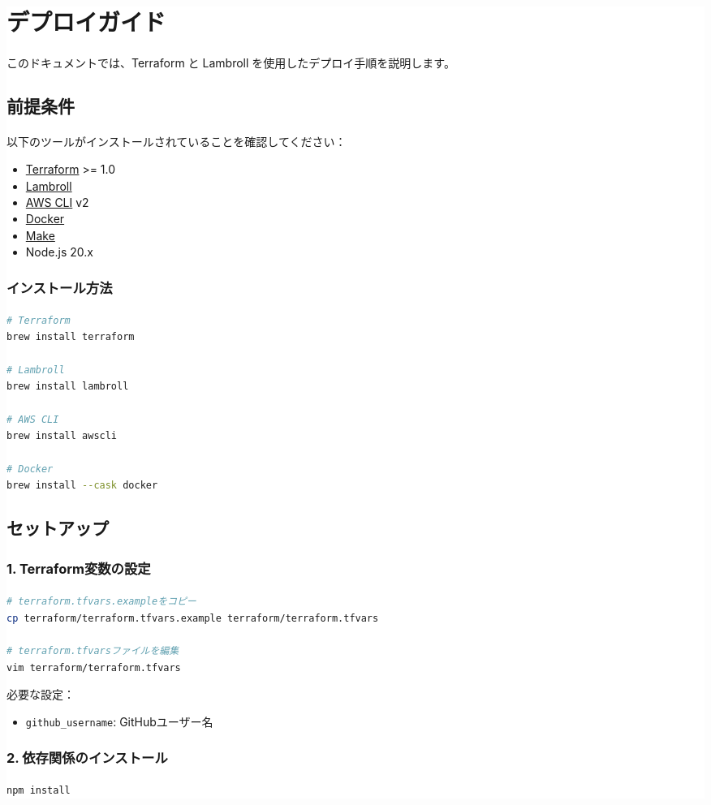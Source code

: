 # デプロイガイド

このドキュメントでは、Terraform と Lambroll を使用したデプロイ手順を説明します。

## 前提条件

以下のツールがインストールされていることを確認してください：

- [Terraform](https://www.terraform.io/downloads.html) >= 1.0
- [Lambroll](https://github.com/fujiwara/lambroll)
- [AWS CLI](https://aws.amazon.com/cli/) v2
- [Docker](https://www.docker.com/)
- [Make](https://www.gnu.org/software/make/)
- Node.js 20.x

### インストール方法

```bash
# Terraform
brew install terraform

# Lambroll
brew install lambroll

# AWS CLI
brew install awscli

# Docker
brew install --cask docker
```

## セットアップ

### 1. Terraform変数の設定

```bash
# terraform.tfvars.exampleをコピー
cp terraform/terraform.tfvars.example terraform/terraform.tfvars

# terraform.tfvarsファイルを編集
vim terraform/terraform.tfvars
```

必要な設定：
- `github_username`: GitHubユーザー名

### 2. 依存関係のインストール

```bash
npm install
```
